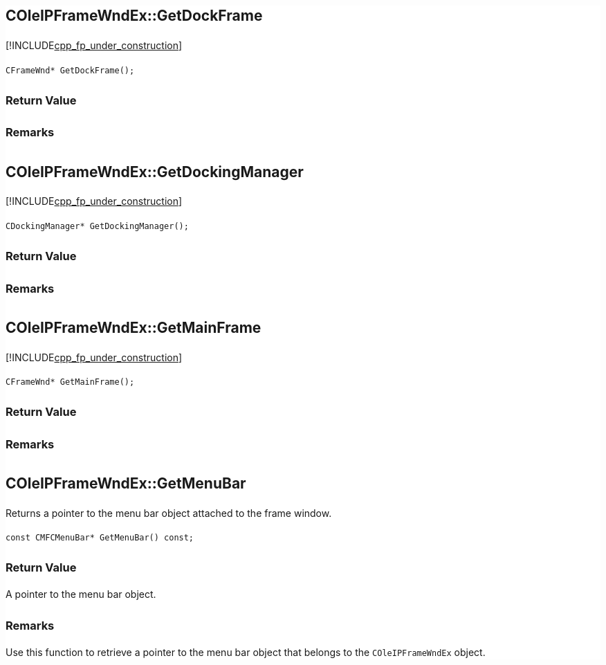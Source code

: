 ##  <a name="coleipframewndex__getdockframe"></a>  COleIPFrameWndEx::GetDockFrame  
 [!INCLUDE[cpp_fp_under_construction](../vs140/includes/cpp_fp_under_construction_md.md)]  
  
```  
CFrameWnd* GetDockFrame();  
```  
  
### Return Value  
  
### Remarks  
  
##  <a name="coleipframewndex__getdockingmanager"></a>  COleIPFrameWndEx::GetDockingManager  
 [!INCLUDE[cpp_fp_under_construction](../vs140/includes/cpp_fp_under_construction_md.md)]  
  
```  
CDockingManager* GetDockingManager();  
```  
  
### Return Value  
  
### Remarks  
  
##  <a name="coleipframewndex__getmainframe"></a>  COleIPFrameWndEx::GetMainFrame  
 [!INCLUDE[cpp_fp_under_construction](../vs140/includes/cpp_fp_under_construction_md.md)]  
  
```  
CFrameWnd* GetMainFrame();  
```  
  
### Return Value  
  
### Remarks  
  
##  <a name="coleipframewndex__getmenubar"></a>  COleIPFrameWndEx::GetMenuBar  
 Returns a pointer to the menu bar object attached to the frame window.  
  
```  
const CMFCMenuBar* GetMenuBar() const;  
```  
  
### Return Value  
 A pointer to the menu bar object.  
  
### Remarks  
 Use this function to retrieve a pointer to the menu bar object that belongs to the `COleIPFrameWndEx` object.  
  